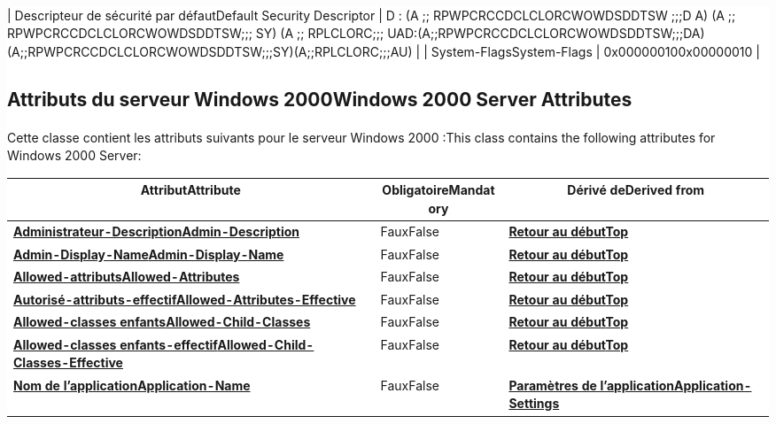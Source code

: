 | <span data-ttu-id="08fc9-148">Descripteur de sécurité par défaut</span><span class="sxs-lookup"><span data-stu-id="08fc9-148">Default Security Descriptor</span></span> | <span data-ttu-id="08fc9-149">D : (A ;; RPWPCRCCDCLCLORCWOWDSDDTSW ;;;D A) (A ;; RPWPCRCCDCLCLORCWOWDSDDTSW;;; SY) (A ;; RPLCLORC;;; UA</span><span class="sxs-lookup"><span data-stu-id="08fc9-149">D:(A;;RPWPCRCCDCLCLORCWOWDSDDTSW;;;DA)(A;;RPWPCRCCDCLCLORCWOWDSDDTSW;;;SY)(A;;RPLCLORC;;;AU)</span></span> |
| <span data-ttu-id="08fc9-150">System-Flags</span><span class="sxs-lookup"><span data-stu-id="08fc9-150">System-Flags</span></span>                | <span data-ttu-id="08fc9-151">0x00000010</span><span class="sxs-lookup"><span data-stu-id="08fc9-151">0x00000010</span></span>                                                                                   |



## <a name="windows-2000-server-attributes"></a><span data-ttu-id="08fc9-152">Attributs du serveur Windows 2000</span><span class="sxs-lookup"><span data-stu-id="08fc9-152">Windows 2000 Server Attributes</span></span>

<span data-ttu-id="08fc9-153">Cette classe contient les attributs suivants pour le serveur Windows 2000 :</span><span class="sxs-lookup"><span data-stu-id="08fc9-153">This class contains the following attributes for Windows 2000 Server:</span></span>



| <span data-ttu-id="08fc9-154">Attribut</span><span class="sxs-lookup"><span data-stu-id="08fc9-154">Attribute</span></span>                                                                 | <span data-ttu-id="08fc9-155">Obligatoire</span><span class="sxs-lookup"><span data-stu-id="08fc9-155">Mandatory</span></span> | <span data-ttu-id="08fc9-156">Dérivé de</span><span class="sxs-lookup"><span data-stu-id="08fc9-156">Derived from</span></span>                                                     |
|---------------------------------------------------------------------------|-----------|------------------------------------------------------------------|
| [<span data-ttu-id="08fc9-157">**Administrateur-Description**</span><span class="sxs-lookup"><span data-stu-id="08fc9-157">**Admin-Description**</span></span>](a-admindescription.md)                           | <span data-ttu-id="08fc9-158">Faux</span><span class="sxs-lookup"><span data-stu-id="08fc9-158">False</span></span>     | [<span data-ttu-id="08fc9-159">**Retour au début**</span><span class="sxs-lookup"><span data-stu-id="08fc9-159">**Top**</span></span>](c-top.md)<br/>                                  |
| [<span data-ttu-id="08fc9-160">**Admin-Display-Name**</span><span class="sxs-lookup"><span data-stu-id="08fc9-160">**Admin-Display-Name**</span></span>](a-admindisplayname.md)                          | <span data-ttu-id="08fc9-161">Faux</span><span class="sxs-lookup"><span data-stu-id="08fc9-161">False</span></span>     | [<span data-ttu-id="08fc9-162">**Retour au début**</span><span class="sxs-lookup"><span data-stu-id="08fc9-162">**Top**</span></span>](c-top.md)<br/>                                  |
| [<span data-ttu-id="08fc9-163">**Allowed-attributs**</span><span class="sxs-lookup"><span data-stu-id="08fc9-163">**Allowed-Attributes**</span></span>](a-allowedattributes.md)                         | <span data-ttu-id="08fc9-164">Faux</span><span class="sxs-lookup"><span data-stu-id="08fc9-164">False</span></span>     | [<span data-ttu-id="08fc9-165">**Retour au début**</span><span class="sxs-lookup"><span data-stu-id="08fc9-165">**Top**</span></span>](c-top.md)<br/>                                  |
| [<span data-ttu-id="08fc9-166">**Autorisé-attributs-effectif**</span><span class="sxs-lookup"><span data-stu-id="08fc9-166">**Allowed-Attributes-Effective**</span></span>](a-allowedattributeseffective.md)      | <span data-ttu-id="08fc9-167">Faux</span><span class="sxs-lookup"><span data-stu-id="08fc9-167">False</span></span>     | [<span data-ttu-id="08fc9-168">**Retour au début**</span><span class="sxs-lookup"><span data-stu-id="08fc9-168">**Top**</span></span>](c-top.md)<br/>                                  |
| [<span data-ttu-id="08fc9-169">**Allowed-classes enfants**</span><span class="sxs-lookup"><span data-stu-id="08fc9-169">**Allowed-Child-Classes**</span></span>](a-allowedchildclasses.md)                    | <span data-ttu-id="08fc9-170">Faux</span><span class="sxs-lookup"><span data-stu-id="08fc9-170">False</span></span>     | [<span data-ttu-id="08fc9-171">**Retour au début**</span><span class="sxs-lookup"><span data-stu-id="08fc9-171">**Top**</span></span>](c-top.md)<br/>                                  |
| [<span data-ttu-id="08fc9-172">**Allowed-classes enfants-effectif**</span><span class="sxs-lookup"><span data-stu-id="08fc9-172">**Allowed-Child-Classes-Effective**</span></span>](a-allowedchildclasseseffective.md) | <span data-ttu-id="08fc9-173">Faux</span><span class="sxs-lookup"><span data-stu-id="08fc9-173">False</span></span>     | [<span data-ttu-id="08fc9-174">**Retour au début**</span><span class="sxs-lookup"><span data-stu-id="08fc9-174">**Top**</span></span>](c-top.md)<br/>                                  |
| [<span data-ttu-id="08fc9-175">**Nom de l’application**</span><span class="sxs-lookup"><span data-stu-id="08fc9-175">**Application-Name**</span></span>](a-applicationname.md)                             | <span data-ttu-id="08fc9-176">Faux</span><span class="sxs-lookup"><span data-stu-id="08fc9-176">False</span></span>     | [<span data-ttu-id="08fc9-177">**Paramètres de l’application**</span><span class="sxs-lookup"><span data-stu-id="08fc9-177">**Application-Settings**</span></span>](c-applicationsettings.md)<br/> |